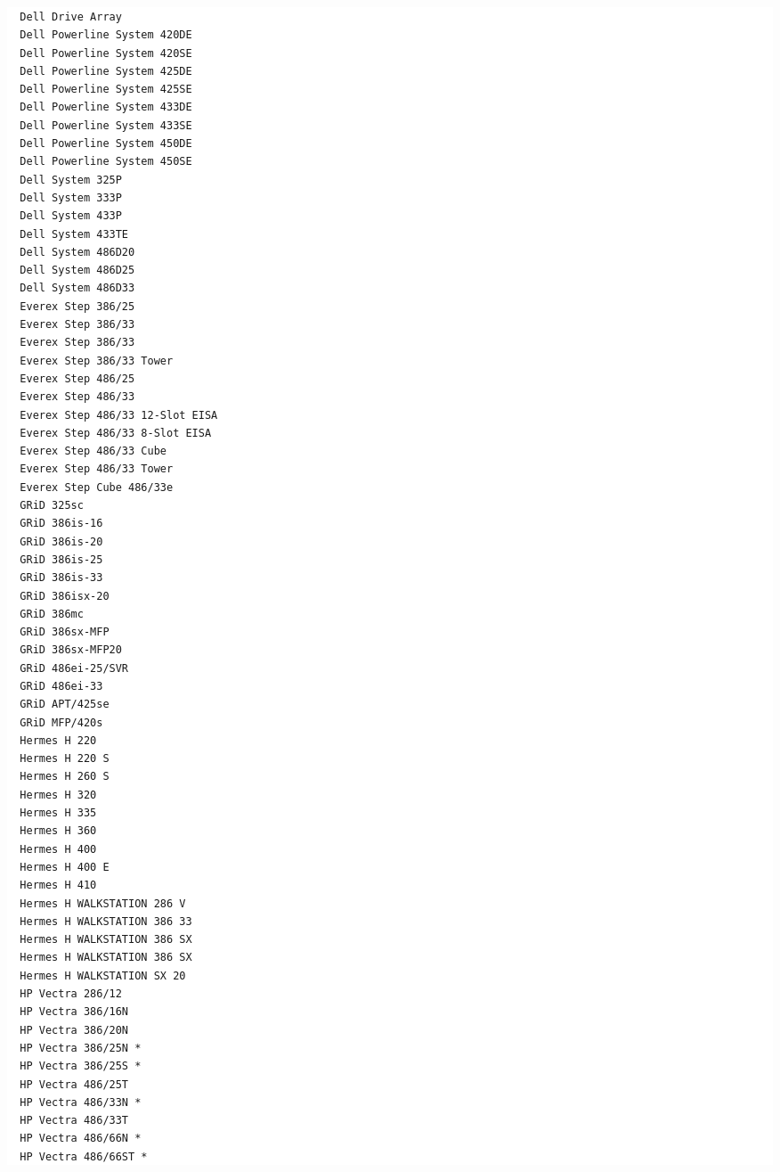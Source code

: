 	  Dell Drive Array
	  Dell Powerline System 420DE
	  Dell Powerline System 420SE
	  Dell Powerline System 425DE
	  Dell Powerline System 425SE
	  Dell Powerline System 433DE
	  Dell Powerline System 433SE
	  Dell Powerline System 450DE
	  Dell Powerline System 450SE
	  Dell System 325P
	  Dell System 333P
	  Dell System 433P
	  Dell System 433TE
	  Dell System 486D20
	  Dell System 486D25
	  Dell System 486D33
	  Everex Step 386/25
	  Everex Step 386/33
	  Everex Step 386/33
	  Everex Step 386/33 Tower
	  Everex Step 486/25
	  Everex Step 486/33
	  Everex Step 486/33 12-Slot EISA
	  Everex Step 486/33 8-Slot EISA
	  Everex Step 486/33 Cube
	  Everex Step 486/33 Tower
	  Everex Step Cube 486/33e
	  GRiD 325sc
	  GRiD 386is-16
	  GRiD 386is-20
	  GRiD 386is-25
	  GRiD 386is-33
	  GRiD 386isx-20
	  GRiD 386mc
	  GRiD 386sx-MFP
	  GRiD 386sx-MFP20
	  GRiD 486ei-25/SVR
	  GRiD 486ei-33
	  GRiD APT/425se
	  GRiD MFP/420s
	  Hermes H 220
	  Hermes H 220 S
	  Hermes H 260 S
	  Hermes H 320
	  Hermes H 335
	  Hermes H 360
	  Hermes H 400
	  Hermes H 400 E
	  Hermes H 410
	  Hermes H WALKSTATION 286 V
	  Hermes H WALKSTATION 386 33
	  Hermes H WALKSTATION 386 SX
	  Hermes H WALKSTATION 386 SX
	  Hermes H WALKSTATION SX 20
	  HP Vectra 286/12
	  HP Vectra 386/16N
	  HP Vectra 386/20N
	  HP Vectra 386/25N *
	  HP Vectra 386/25S *
	  HP Vectra 486/25T
	  HP Vectra 486/33N *
	  HP Vectra 486/33T
	  HP Vectra 486/66N *
	  HP Vectra 486/66ST *